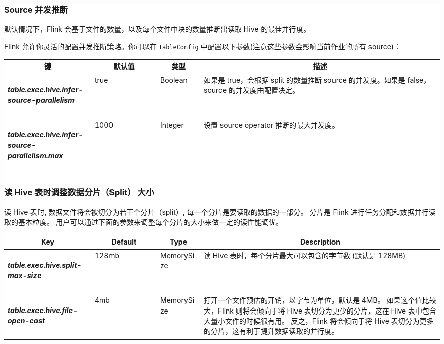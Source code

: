### Source 并发推断

默认情况下，Flink 会基于文件的数量，以及每个文件中块的数量推断出读取 Hive 的最佳并行度。

Flink 允许你灵活的配置并发推断策略。你可以在 `TableConfig` 中配置以下参数(注意这些参数会影响当前作业的所有 source)：

<table class="table table-bordered">
  <thead>
    <tr>
        <th class="text-left" style="width: 20%">键</th>
        <th class="text-left" style="width: 15%">默认值</th>
        <th class="text-left" style="width: 10%">类型</th>
        <th class="text-left" style="width: 55%">描述</th>
    </tr>
  </thead>
  <tbody>
    <tr>
        <td><h5>table.exec.hive.infer-source-parallelism</h5></td>
        <td style="word-wrap: break-word;">true</td>
        <td>Boolean</td>
        <td>如果是 true，会根据 split 的数量推断 source 的并发度。如果是 false，source 的并发度由配置决定。</td>
    </tr>
    <tr>
        <td><h5>table.exec.hive.infer-source-parallelism.max</h5></td>
        <td style="word-wrap: break-word;">1000</td>
        <td>Integer</td>
        <td>设置 source operator 推断的最大并发度。</td>
    </tr>
  </tbody>
</table>

### 读 Hive 表时调整数据分片（Split） 大小
读 Hive 表时, 数据文件将会被切分为若干个分片（split）, 每一个分片是要读取的数据的一部分。
分片是 Flink 进行任务分配和数据并行读取的基本粒度。
用户可以通过下面的参数来调整每个分片的大小来做一定的读性能调优。

<table class="table table-bordered">
  <thead>
    <tr>
        <th class="text-left" style="width: 20%">Key</th>
        <th class="text-left" style="width: 15%">Default</th>
        <th class="text-left" style="width: 10%">Type</th>
        <th class="text-left" style="width: 55%">Description</th>
    </tr>
  </thead>
  <tbody>
    <tr>
        <td><h5>table.exec.hive.split-max-size</h5></td>
        <td style="word-wrap: break-word;">128mb</td>
        <td>MemorySize</td>
        <td>读 Hive 表时，每个分片最大可以包含的字节数 (默认是 128MB) 
    </tr>
    <tr>
        <td><h5>table.exec.hive.file-open-cost</h5></td>
        <td style="word-wrap: break-word;">4mb</td>
        <td>MemorySize</td>
        <td> 打开一个文件预估的开销，以字节为单位，默认是 4MB。
             如果这个值比较大，Flink 则将会倾向于将 Hive 表切分为更少的分片，这在 Hive 表中包含大量小文件的时候很有用。
             反之，Flink 将会倾向于将 Hive 表切分为更多的分片，这有利于提升数据读取的并行度。
        </td>
    </tr>
  </tbody>
</table>
